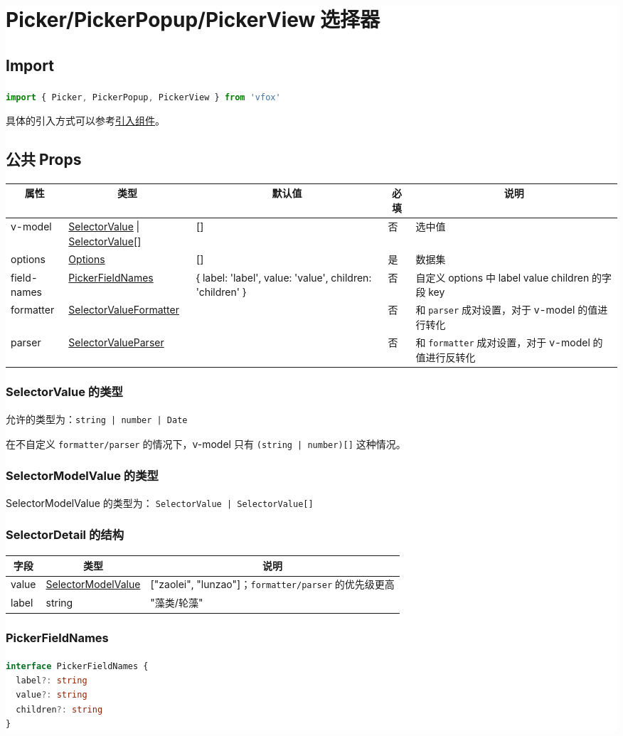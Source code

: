 # Picker/PickerPopup/PickerView 选择器

## Import

```JavaScript
import { Picker, PickerPopup, PickerView } from 'vfox'
```

具体的引入方式可以参考[引入组件](../guide/import.md)。

## 公共 Props

| 属性        | 类型                                                                                                     | 默认值                                                   | 必填 | 说明                                                 |
| ----------- | -------------------------------------------------------------------------------------------------------- | -------------------------------------------------------- | ---- | ---------------------------------------------------- |
| v-model     | [SelectorValue](./Picker.md#selectorvalue-的类型) \| [SelectorValue](./Picker.md#selectorvalue-的类型)[] | []                                                       | 否   | 选中值                                               |
| options     | [Options](./Picker.md#options-的结构)                                                                    | []                                                       | 是   | 数据集                                               |
| field-names | [PickerFieldNames](./Picker.md#pickerfieldnames)                                                         | { label: 'label', value: 'value', children: 'children' } | 否   | 自定义 options 中 label value children 的字段 key    |
| formatter   | [SelectorValueFormatter](./Picker.md#selectorvalueformatter)                                             |                                                          | 否   | 和 `parser` 成对设置，对于 v-model 的值进行转化      |
| parser      | [SelectorValueParser](./Picker.md#selectorvalueparser)                                                   |                                                          | 否   | 和 `formatter` 成对设置，对于 v-model 的值进行反转化 |

### SelectorValue 的类型

允许的类型为：`string | number | Date`

在不自定义 `formatter/parser` 的情况下，v-model 只有 `(string | number)[]` 这种情况。

### SelectorModelValue 的类型

SelectorModelValue 的类型为： `SelectorValue | SelectorValue[]`

### SelectorDetail 的结构

| 字段  | 类型                                                        | 说明                                                  |
| ----- | ----------------------------------------------------------- | ----------------------------------------------------- |
| value | [SelectorModelValue](./Picker.md#selectormodelvalue-的类型) | ["zaolei", "lunzao"]；`formatter/parser` 的优先级更高 |
| label | string                                                      | "藻类/轮藻"                                           |

### PickerFieldNames

```TypeScript
interface PickerFieldNames {
  label?: string
  value?: string
  children?: string
}
```
